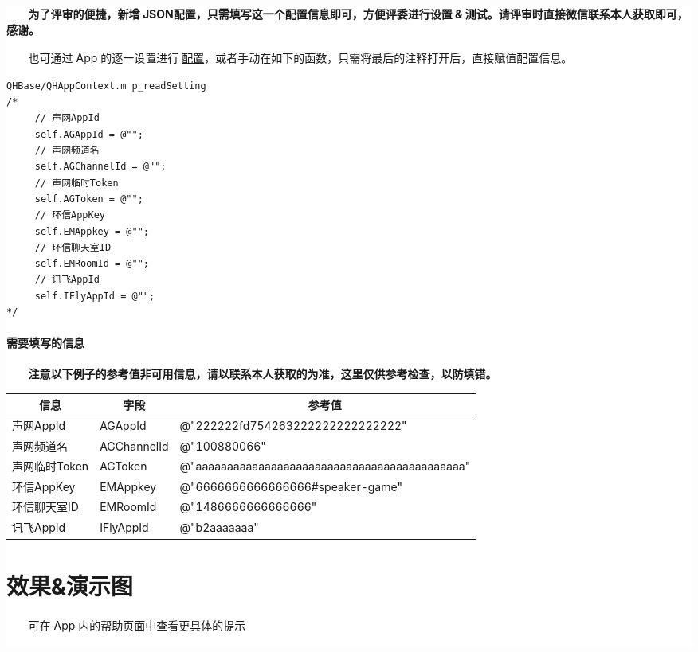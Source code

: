 &nbsp;&nbsp;&nbsp;&nbsp;&nbsp;&nbsp;&nbsp;**为了评审的便捷，新增 JSON配置，只需填写这一个配置信息即可，方便评委进行设置 & 测试。请评审时直接微信联系本人获取即可，感谢。**

&nbsp;&nbsp;&nbsp;&nbsp;&nbsp;&nbsp;&nbsp;也可通过 App 的逐一设置进行 [配置](#效果&演示图)，或者手动在如下的函数，只需将最后的注释打开后，直接赋值配置信息。

~~~
QHBase/QHAppContext.m p_readSetting
/*
     // 声网AppId
     self.AGAppId = @"";
     // 声网频道名
     self.AGChannelId = @"";
     // 声网临时Token
     self.AGToken = @"";
     // 环信AppKey
     self.EMAppkey = @"";
     // 环信聊天室ID
     self.EMRoomId = @"";
     // 讯飞AppId
     self.IFlyAppId = @"";
*/
~~~

#### 需要填写的信息

&nbsp;&nbsp;&nbsp;&nbsp;&nbsp;&nbsp;&nbsp;**注意以下例子的参考值非可用信息，请以联系本人获取的为准，这里仅供参考检查，以防填错。**

| 信息 | 字段 | 参考值 |  
| --- | --- | --- |  
| 声网AppId | AGAppId | @"222222fd754263222222222222222"|  
| 声网频道名 | AGChannelId | @"100880066" |  
| 声网临时Token | AGToken | @"aaaaaaaaaaaaaaaaaaaaaaaaaaaaaaaaaaaaaaaaaaa" |  
| 环信AppKey | EMAppkey | @"6666666666666666#speaker-game" |  
| 环信聊天室ID | EMRoomId | @"1486666666666666" |  
| 讯飞AppId | IFlyAppId | @"b2aaaaaaa" |  


# 效果&演示图

&nbsp;&nbsp;&nbsp;&nbsp;&nbsp;&nbsp;&nbsp;可在 App 内的帮助页面中查看更具体的提示

<table>
    <tr>